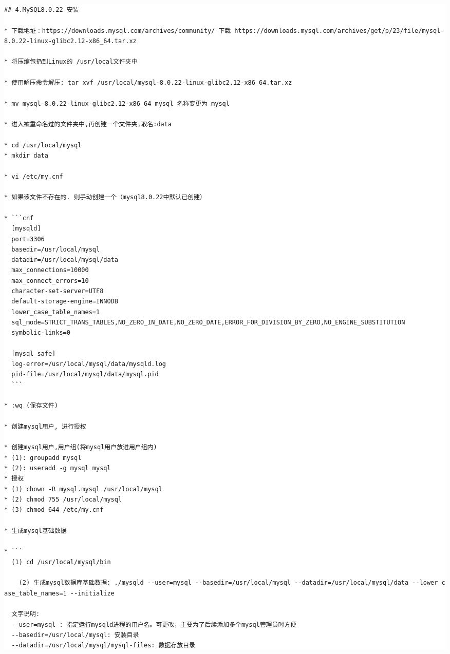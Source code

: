   ```
## 4.MySQL8.0.22 安装

* 下载地址：https://downloads.mysql.com/archives/community/ 下载 https://downloads.mysql.com/archives/get/p/23/file/mysql-8.0.22-linux-glibc2.12-x86_64.tar.xz

* 将压缩包扔到Linux的 /usr/local文件夹中

* 使用解压命令解压: tar xvf /usr/local/mysql-8.0.22-linux-glibc2.12-x86_64.tar.xz

* mv mysql-8.0.22-linux-glibc2.12-x86_64 mysql 名称变更为 mysql

* 进入被重命名过的文件夹中,再创建一个文件夹,取名:data

  * cd /usr/local/mysql
  * mkdir data

* vi /etc/my.cnf  

  * 如果该文件不存在的. 则手动创建一个（mysql8.0.22中默认已创建）

  * ```cnf
    [mysqld]
    port=3306
    basedir=/usr/local/mysql
    datadir=/usr/local/mysql/data
    max_connections=10000
    max_connect_errors=10
    character-set-server=UTF8
    default-storage-engine=INNODB
    lower_case_table_names=1
    sql_mode=STRICT_TRANS_TABLES,NO_ZERO_IN_DATE,NO_ZERO_DATE,ERROR_FOR_DIVISION_BY_ZERO,NO_ENGINE_SUBSTITUTION
    symbolic-links=0
    
    [mysql_safe]
    log-error=/usr/local/mysql/data/mysqld.log
    pid-file=/usr/local/mysql/data/mysql.pid
    ```

  * :wq (保存文件)

* 创建mysql用户, 进行授权

  * 创建mysql用户,用户组(将mysql用户放进用户组内)
  * (1): groupadd mysql
  * (2): useradd -g mysql mysql
  * 授权
  * (1) chown -R mysql.mysql /usr/local/mysql
  * (2) chmod 755 /usr/local/mysql
  * (3) chmod 644 /etc/my.cnf

* 生成mysql基础数据

  * ```
    (1) cd /usr/local/mysql/bin
     
      (2) 生成mysql数据库基础数据: ./mysqld --user=mysql --basedir=/usr/local/mysql --datadir=/usr/local/mysql/data --lower_case_table_names=1 --initialize 
     
    文字说明:
    --user=mysql : 指定运行mysqld进程的用户名。可更改，主要为了后续添加多个mysql管理员时方便
    --basedir=/usr/local/mysql: 安装目录
    --datadir=/usr/local/mysql/mysql-files: 数据存放目录
  ```